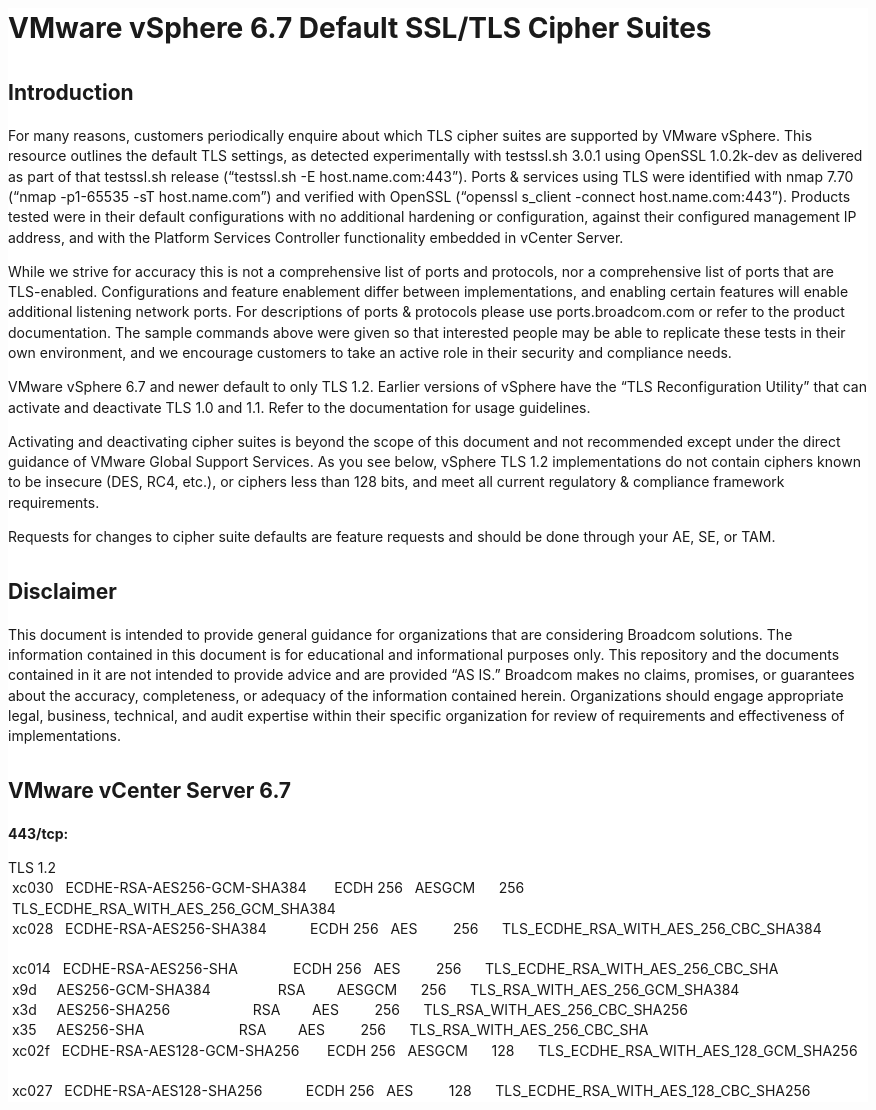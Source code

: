 # VMware vSphere 6.7 Default SSL/TLS Cipher Suites
Introduction
------------

For many reasons, customers periodically enquire about which TLS cipher suites are supported by VMware vSphere. This resource outlines the default TLS settings, as detected experimentally with testssl.sh 3.0.1 using OpenSSL 1.0.2k-dev as delivered as part of that testssl.sh release (“testssl.sh -E host.name.com:443”). Ports & services using TLS were identified with nmap 7.70 (“nmap -p1-65535 -sT host.name.com”) and verified with OpenSSL (“openssl s\_client -connect host.name.com:443”). Products tested were in their default configurations with no additional hardening or configuration, against their configured management IP address, and with the Platform Services Controller functionality embedded in vCenter Server.

While we strive for accuracy this is not a comprehensive list of ports and protocols, nor a comprehensive list of ports that are TLS-enabled. Configurations and feature enablement differ between implementations, and enabling certain features will enable additional listening network ports. For descriptions of ports & protocols please use ports.broadcom.com or refer to the product documentation. The sample commands above were given so that interested people may be able to replicate these tests in their own environment, and we encourage customers to take an active role in their security and compliance needs.

VMware vSphere 6.7 and newer default to only TLS 1.2. Earlier versions of vSphere have the “TLS Reconfiguration Utility” that can activate and deactivate TLS 1.0 and 1.1. Refer to the documentation for usage guidelines.

Activating and deactivating cipher suites is beyond the scope of this document and not recommended except under the direct guidance of VMware Global Support Services. As you see below, vSphere TLS 1.2 implementations do not contain ciphers known to be insecure (DES, RC4, etc.), or ciphers less than 128 bits, and meet all current regulatory & compliance framework requirements.

Requests for changes to cipher suite defaults are feature requests and should be done through your AE, SE, or TAM.

Disclaimer
----------

This document is intended to provide general guidance for organizations that are considering Broadcom solutions. The information contained in this document is for educational and informational purposes only. This  repository and the documents contained in it are not intended to provide advice and are provided “AS IS.” Broadcom makes no claims, promises, or guarantees about the accuracy, completeness, or adequacy of the information contained herein. Organizations should engage appropriate legal, business, technical, and audit expertise within their specific organization for review of requirements and effectiveness of implementations.

VMware vCenter Server 6.7
-------------------------

**443/tcp:**

TLS 1.2    
 xc030   ECDHE-RSA-AES256-GCM-SHA384       ECDH 256   AESGCM      256      TLS\_ECDHE\_RSA\_WITH\_AES\_256\_GCM\_SHA384                
 xc028   ECDHE-RSA-AES256-SHA384           ECDH 256   AES         256      TLS\_ECDHE\_RSA\_WITH\_AES\_256\_CBC\_SHA384                
 xc014   ECDHE-RSA-AES256-SHA              ECDH 256   AES         256      TLS\_ECDHE\_RSA\_WITH\_AES\_256\_CBC\_SHA                   
 x9d     AES256-GCM-SHA384                 RSA        AESGCM      256      TLS\_RSA\_WITH\_AES\_256\_GCM\_SHA384                      
 x3d     AES256-SHA256                     RSA        AES         256      TLS\_RSA\_WITH\_AES\_256\_CBC\_SHA256                      
 x35     AES256-SHA                        RSA        AES         256      TLS\_RSA\_WITH\_AES\_256\_CBC\_SHA                         
 xc02f   ECDHE-RSA-AES128-GCM-SHA256       ECDH 256   AESGCM      128      TLS\_ECDHE\_RSA\_WITH\_AES\_128\_GCM\_SHA256                
 xc027   ECDHE-RSA-AES128-SHA256           ECDH 256   AES         128      TLS\_ECDHE\_RSA\_WITH\_AES\_128\_CBC\_SHA256                
